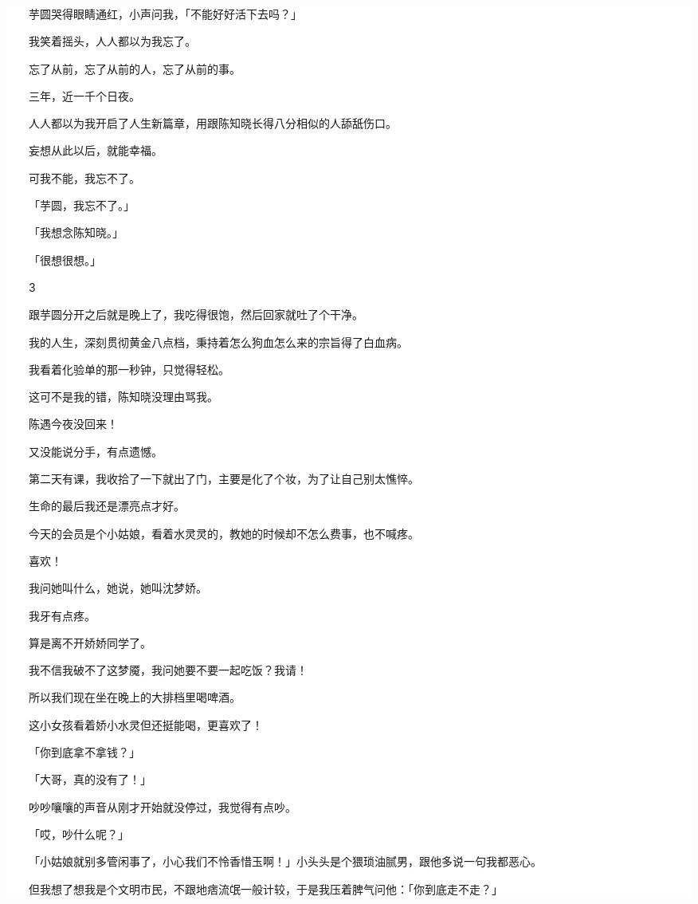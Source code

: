 &emsp;&emsp;芋圆哭得眼睛通红，小声问我，「不能好好活下去吗？」  
  
&emsp;&emsp;我笑着摇头，人人都以为我忘了。  
  
&emsp;&emsp;忘了从前，忘了从前的人，忘了从前的事。  
  
&emsp;&emsp;三年，近一千个日夜。  
  
&emsp;&emsp;人人都以为我开启了人生新篇章，用跟陈知晓长得八分相似的人舔舐伤口。  
  
&emsp;&emsp;妄想从此以后，就能幸福。  
  
&emsp;&emsp;可我不能，我忘不了。  
  
&emsp;&emsp;「芋圆，我忘不了。」  
  
&emsp;&emsp;「我想念陈知晓。」  
  
&emsp;&emsp;「很想很想。」  
  
&emsp;&emsp;3  
  
&emsp;&emsp;跟芋圆分开之后就是晚上了，我吃得很饱，然后回家就吐了个干净。   
  
&emsp;&emsp;我的人生，深刻贯彻黄金八点档，秉持着怎么狗血怎么来的宗旨得了白血病。  
  
&emsp;&emsp;我看着化验单的那一秒钟，只觉得轻松。  
  
&emsp;&emsp;这可不是我的错，陈知晓没理由骂我。  
  
&emsp;&emsp;陈遇今夜没回来！  
  
&emsp;&emsp;又没能说分手，有点遗憾。  
  
&emsp;&emsp;第二天有课，我收拾了一下就出了门，主要是化了个妆，为了让自己别太憔悴。  
  
&emsp;&emsp;生命的最后我还是漂亮点才好。  
  
&emsp;&emsp;今天的会员是个小姑娘，看着水灵灵的，教她的时候却不怎么费事，也不喊疼。   
  
&emsp;&emsp;喜欢！  
  
&emsp;&emsp;我问她叫什么，她说，她叫沈梦娇。  
  
&emsp;&emsp;我牙有点疼。   
  
&emsp;&emsp;算是离不开娇娇同学了。  
  
&emsp;&emsp;我不信我破不了这梦魇，我问她要不要一起吃饭？我请！  
  
&emsp;&emsp;所以我们现在坐在晚上的大排档里喝啤酒。  
  
&emsp;&emsp;这小女孩看着娇小水灵但还挺能喝，更喜欢了！  
  
&emsp;&emsp;「你到底拿不拿钱？」  
  
&emsp;&emsp;「大哥，真的没有了！」  
  
&emsp;&emsp;吵吵嚷嚷的声音从刚才开始就没停过，我觉得有点吵。  
  
&emsp;&emsp;「哎，吵什么呢？」   
  
&emsp;&emsp;「小姑娘就别多管闲事了，小心我们不怜香惜玉啊！」小头头是个猥琐油腻男，跟他多说一句我都恶心。  
  
&emsp;&emsp;但我想了想我是个文明市民，不跟地痞流氓一般计较，于是我压着脾气问他：「你到底走不走？」  
  